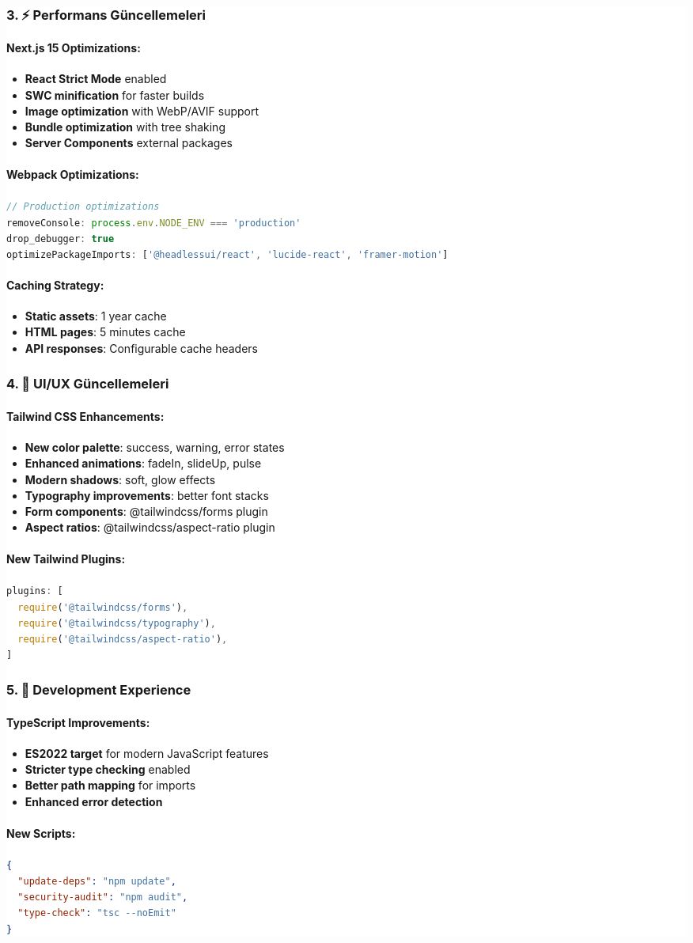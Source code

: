 ### **3. ⚡ Performans Güncellemeleri**

#### **Next.js 15 Optimizations:**
- **React Strict Mode** enabled
- **SWC minification** for faster builds
- **Image optimization** with WebP/AVIF support
- **Bundle optimization** with tree shaking
- **Server Components** external packages

#### **Webpack Optimizations:**
```javascript
// Production optimizations
removeConsole: process.env.NODE_ENV === 'production'
drop_debugger: true
optimizePackageImports: ['@headlessui/react', 'lucide-react', 'framer-motion']
```

#### **Caching Strategy:**
- **Static assets**: 1 year cache
- **HTML pages**: 5 minutes cache
- **API responses**: Configurable cache headers

### **4. 🎨 UI/UX Güncellemeleri**

#### **Tailwind CSS Enhancements:**
- **New color palette**: success, warning, error states
- **Enhanced animations**: fadeIn, slideUp, pulse
- **Modern shadows**: soft, glow effects
- **Typography improvements**: better font stacks
- **Form components**: @tailwindcss/forms plugin
- **Aspect ratios**: @tailwindcss/aspect-ratio plugin

#### **New Tailwind Plugins:**
```javascript
plugins: [
  require('@tailwindcss/forms'),
  require('@tailwindcss/typography'), 
  require('@tailwindcss/aspect-ratio'),
]
```

### **5. 🔧 Development Experience**

#### **TypeScript Improvements:**
- **ES2022 target** for modern JavaScript features
- **Stricter type checking** enabled
- **Better path mapping** for imports
- **Enhanced error detection**

#### **New Scripts:**
```json
{
  "update-deps": "npm update",
  "security-audit": "npm audit", 
  "type-check": "tsc --noEmit"
}
```
